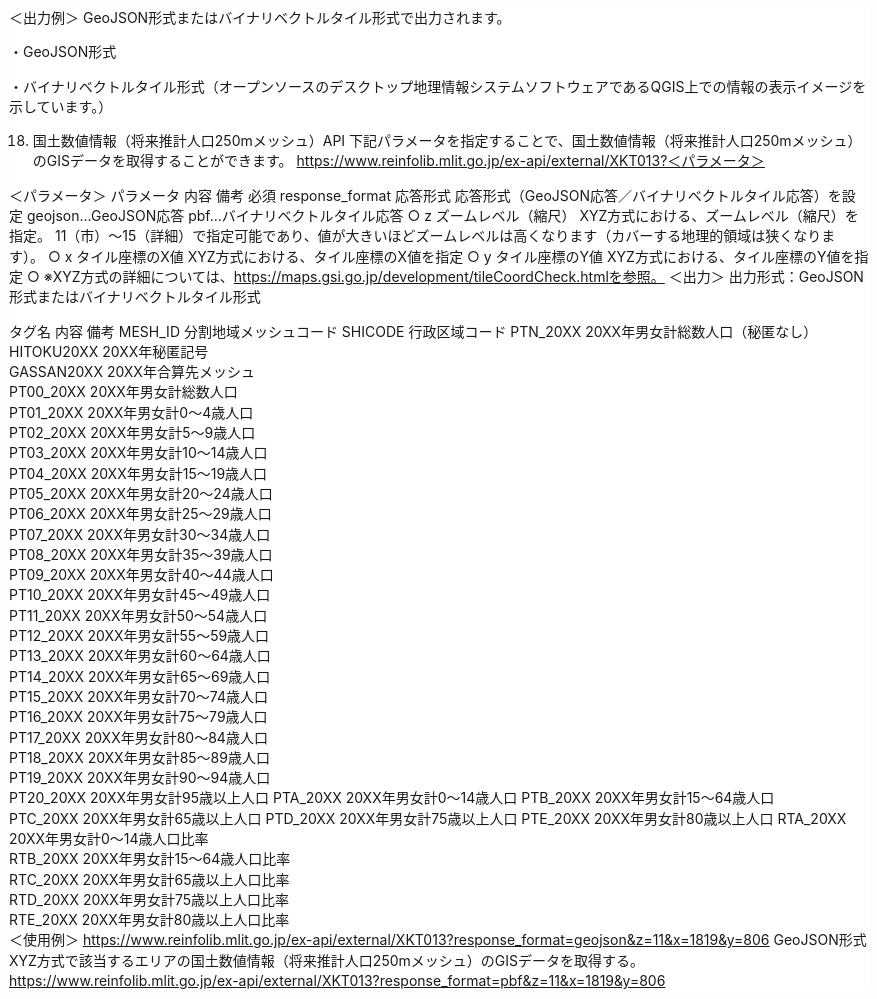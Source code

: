 ＜出力例＞
GeoJSON形式またはバイナリベクトルタイル形式で出力されます。

・GeoJSON形式


・バイナリベクトルタイル形式（オープンソースのデスクトップ地理情報システムソフトウェアであるQGIS上での情報の表示イメージを示しています。）


18. 国土数値情報（将来推計人口250mメッシュ）API
下記パラメータを指定することで、国土数値情報（将来推計人口250mメッシュ）のGISデータを取得することができます。
https://www.reinfolib.mlit.go.jp/ex-api/external/XKT013?＜パラメータ＞

＜パラメータ＞
パラメータ	内容	備考	必須
response_format	応答形式	応答形式（GeoJSON応答／バイナリベクトルタイル応答）を設定
geojson…GeoJSON応答
pbf…バイナリベクトルタイル応答	○
z	ズームレベル（縮尺）	XYZ方式における、ズームレベル（縮尺）を指定。
11（市）～15（詳細）で指定可能であり、値が大きいほどズームレベルは高くなります（カバーする地理的領域は狭くなります）。	○
x	タイル座標のX値	XYZ方式における、タイル座標のX値を指定	○
y	タイル座標のY値	XYZ方式における、タイル座標のY値を指定	○
※XYZ方式の詳細については、https://maps.gsi.go.jp/development/tileCoordCheck.htmlを参照。
＜出力＞
出力形式：GeoJSON形式またはバイナリベクトルタイル形式

タグ名	内容	備考
MESH_ID	分割地域メッシュコード	
SHICODE	行政区域コード	
PTN_20XX	20XX年男女計総数人口（秘匿なし）	
HITOKU20XX	20XX年秘匿記号	
GASSAN20XX	20XX年合算先メッシュ	
PT00_20XX	20XX年男女計総数人口	
PT01_20XX	20XX年男女計0～4歳人口	
PT02_20XX	20XX年男女計5～9歳人口	
PT03_20XX	20XX年男女計10～14歳人口	
PT04_20XX	20XX年男女計15～19歳人口	
PT05_20XX	20XX年男女計20～24歳人口	
PT06_20XX	20XX年男女計25～29歳人口	
PT07_20XX	20XX年男女計30～34歳人口	
PT08_20XX	20XX年男女計35～39歳人口	
PT09_20XX	20XX年男女計40～44歳人口	
PT10_20XX	20XX年男女計45～49歳人口	
PT11_20XX	20XX年男女計50～54歳人口	
PT12_20XX	20XX年男女計55～59歳人口	
PT13_20XX	20XX年男女計60～64歳人口	
PT14_20XX	20XX年男女計65～69歳人口	
PT15_20XX	20XX年男女計70～74歳人口	
PT16_20XX	20XX年男女計75～79歳人口	
PT17_20XX	20XX年男女計80～84歳人口	
PT18_20XX	20XX年男女計85～89歳人口	
PT19_20XX	20XX年男女計90～94歳人口	
PT20_20XX	20XX年男女計95歳以上人口	
PTA_20XX	20XX年男女計0～14歳人口	
PTB_20XX	20XX年男女計15～64歳人口	
PTC_20XX	20XX年男女計65歳以上人口	
PTD_20XX	20XX年男女計75歳以上人口	
PTE_20XX	20XX年男女計80歳以上人口	
RTA_20XX	20XX年男女計0～14歳人口比率	
RTB_20XX	20XX年男女計15～64歳人口比率	
RTC_20XX	20XX年男女計65歳以上人口比率	
RTD_20XX	20XX年男女計75歳以上人口比率	
RTE_20XX	20XX年男女計80歳以上人口比率	
＜使用例＞
https://www.reinfolib.mlit.go.jp/ex-api/external/XKT013?response_format=geojson&z=11&x=1819&y=806
GeoJSON形式　XYZ方式で該当するエリアの国土数値情報（将来推計人口250mメッシュ）のGISデータを取得する。
https://www.reinfolib.mlit.go.jp/ex-api/external/XKT013?response_format=pbf&z=11&x=1819&y=806